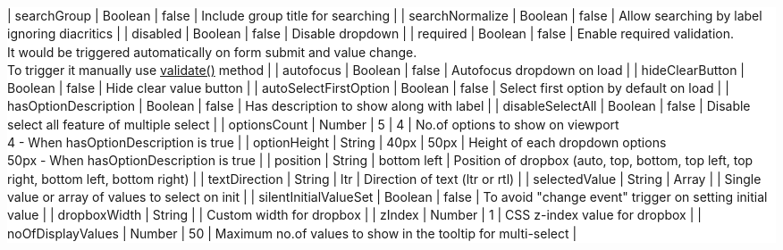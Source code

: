 | searchGroup                       | Boolean           | false                                                  | Include group title for searching                                                                                                                                                                             |
| searchNormalize                   | Boolean           | false                                                  | Allow searching by label ignoring diacritics                                                                                                                                                                  |
| disabled                          | Boolean           | false                                                  | Disable dropdown                                                                                                                                                                                              |
| required                          | Boolean           | false                                                  | Enable required validation. <br/>It would be triggered automatically on form submit and value change. <br/>To trigger it manually use [validate()](methods?id=validate) method                                |
| autofocus                         | Boolean           | false                                                  | Autofocus dropdown on load                                                                                                                                                                                    |
| hideClearButton                   | Boolean           | false                                                  | Hide clear value button                                                                                                                                                                                       |
| autoSelectFirstOption             | Boolean           | false                                                  | Select first option by default on load                                                                                                                                                                        |
| hasOptionDescription              | Boolean           | false                                                  | Has description to show along with label                                                                                                                                                                      |
| disableSelectAll                  | Boolean           | false                                                  | Disable select all feature of multiple select                                                                                                                                                                 |
| optionsCount                      | Number            | 5 \| 4                                                 | No.of options to show on viewport <br/>4 - When hasOptionDescription is true                                                                                                                                  |
| optionHeight                      | String            | 40px \| 50px                                           | Height of each dropdown options <br/>50px - When hasOptionDescription is true                                                                                                                                 |
| position                          | String            | bottom left                                            | Position of dropbox (auto, top, bottom, top left, top right, bottom left, bottom right)                                                                                                                       |
| textDirection                     | String            | ltr                                                    | Direction of text (ltr or rtl)                                                                                                                                                                                |
| selectedValue                     | String \| Array   |                                                        | Single value or array of values to select on init                                                                                                                                                             |
| silentInitialValueSet             | Boolean           | false                                                  | To avoid "change event" trigger on setting initial value                                                                                                                                                      |
| dropboxWidth                      | String            |                                                        | Custom width for dropbox                                                                                                                                                                                      |
| zIndex                            | Number            | 1                                                      | CSS z-index value for dropbox                                                                                                                                                                                 |
| noOfDisplayValues                 | Number            | 50                                                     | Maximum no.of values to show in the tooltip for multi-select                                                                                                                                                  |
